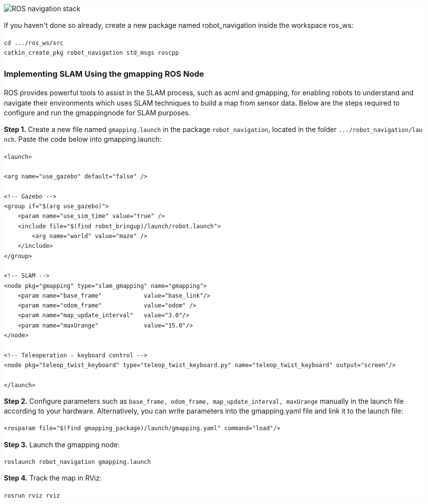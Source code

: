 
![ROS navigation stack](https://wiki.ros.org/navigation/Tutorials/RobotSetup?action=AttachFile&do=get&target=overview_tf_small.png)

If you haven't done so already, create a new package named robot_navigation inside the workspace ros_ws:

    cd .../ros_ws/src
    catkin_create_pkg robot_navigation std_msgs roscpp

### Implementing SLAM Using the gmapping ROS Node

ROS provides powerful tools to assist in the SLAM process, such as acml and gmapping, for enabling robots to understand and navigate their environments which uses SLAM techniques to build a map from sensor data. Below are the steps required to configure and run the gmappingnode for SLAM purposes.

**Step 1.** Create a new file named `gmapping.launch` in the package `robot_navigation`, located in the folder `.../robot_navigation/launch`. Paste the code below into gmapping.launch:

    <launch>

    <arg name="use_gazebo" default="false" />

    <!-- Gazebo -->
    <group if="$(arg use_gazebo)">
        <param name="use_sim_time" value="true" />
        <include file="$(find robot_bringup)/launch/robot.launch">
            <arg name="world" value="maze" />
        </include>
    </group>

    <!-- SLAM -->
    <node pkg="gmapping" type="slam_gmapping" name="gmapping">
        <param name="base_frame"            value="base_link"/>
        <param name="odom_frame"            value="odom" />
        <param name="map_update_interval"   value="3.0"/>
        <param name="maxUrange"             value="15.0"/>
    </node>

    <!-- Teleoperation - keyboard control -->
    <node pkg="teleop_twist_keyboard" type="teleop_twist_keyboard.py" name="teleop_twist_keyboard" output="screen"/>

    </launch>

**Step 2.** Configure parameters such as `base_frame, odom_frame, map_update_interval, maxUrange` manually in the launch file according to your hardware. Alternatively, you can write parameters into the gmapping.yaml file and link it to the launch file:

    <rosparam file="$(find gmapping_package)/launch/gmapping.yaml" command="load"/>

**Step 3.** Launch the gmapping node:

    roslaunch robot_navigation gmapping.launch

**Step 4.** Track the map in RViz: 

    rosrun rviz rviz
